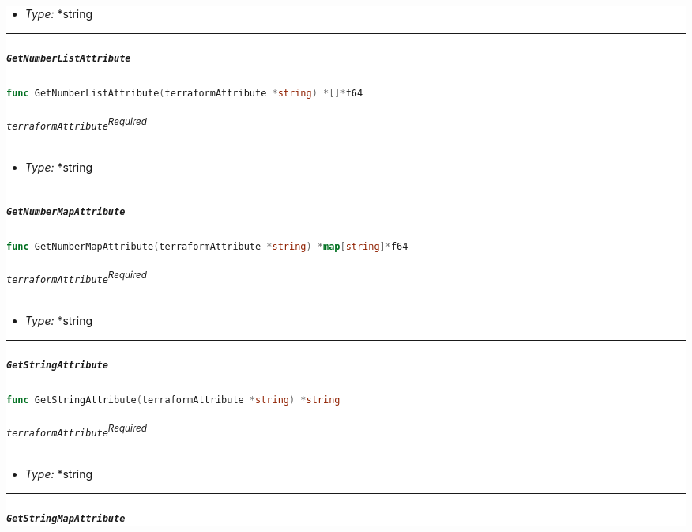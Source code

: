 - *Type:* *string

---

##### `GetNumberListAttribute` <a name="GetNumberListAttribute" id="@cdktf/provider-datadog.syntheticsTest.SyntheticsTest.getNumberListAttribute"></a>

```go
func GetNumberListAttribute(terraformAttribute *string) *[]*f64
```

###### `terraformAttribute`<sup>Required</sup> <a name="terraformAttribute" id="@cdktf/provider-datadog.syntheticsTest.SyntheticsTest.getNumberListAttribute.parameter.terraformAttribute"></a>

- *Type:* *string

---

##### `GetNumberMapAttribute` <a name="GetNumberMapAttribute" id="@cdktf/provider-datadog.syntheticsTest.SyntheticsTest.getNumberMapAttribute"></a>

```go
func GetNumberMapAttribute(terraformAttribute *string) *map[string]*f64
```

###### `terraformAttribute`<sup>Required</sup> <a name="terraformAttribute" id="@cdktf/provider-datadog.syntheticsTest.SyntheticsTest.getNumberMapAttribute.parameter.terraformAttribute"></a>

- *Type:* *string

---

##### `GetStringAttribute` <a name="GetStringAttribute" id="@cdktf/provider-datadog.syntheticsTest.SyntheticsTest.getStringAttribute"></a>

```go
func GetStringAttribute(terraformAttribute *string) *string
```

###### `terraformAttribute`<sup>Required</sup> <a name="terraformAttribute" id="@cdktf/provider-datadog.syntheticsTest.SyntheticsTest.getStringAttribute.parameter.terraformAttribute"></a>

- *Type:* *string

---

##### `GetStringMapAttribute` <a name="GetStringMapAttribute" id="@cdktf/provider-datadog.syntheticsTest.SyntheticsTest.getStringMapAttribute"></a>
